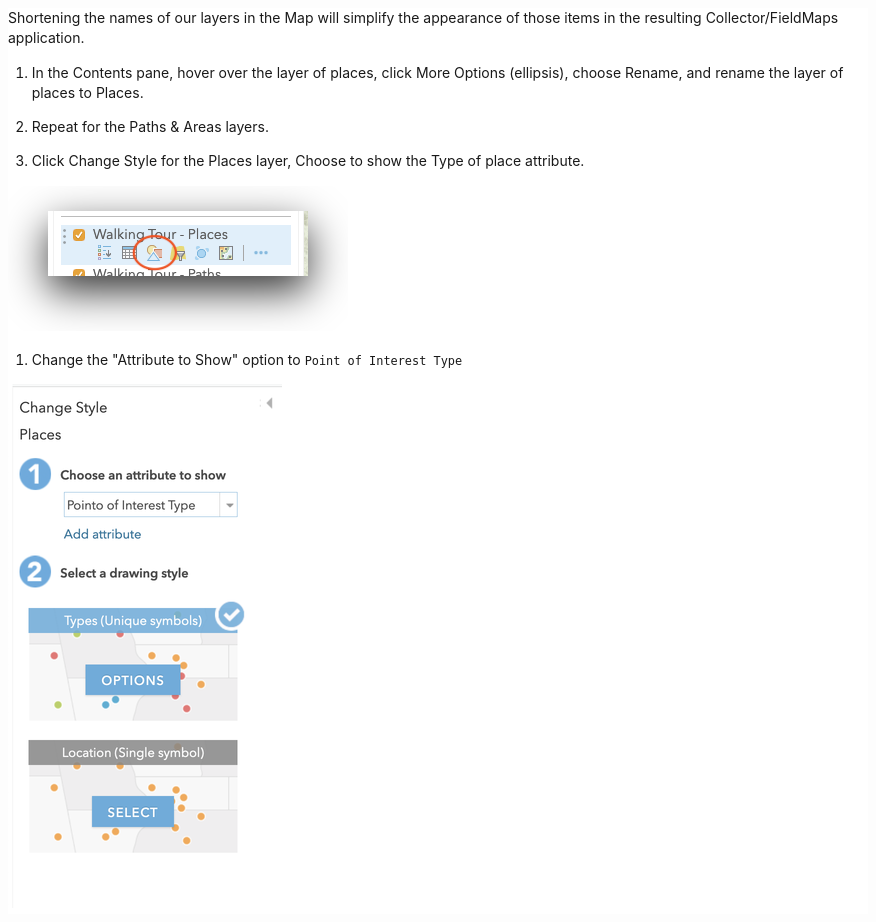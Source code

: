 Shortening the names of our layers in the Map will simplify the appearance of those items in the resulting Collector/FieldMaps  application.



1. In the Contents pane, hover over the layer of places, click More Options (ellipsis), choose Rename, and rename the layer of places to Places.
2. Repeat for the Paths & Areas layers.





1. Click Change Style for the Places layer, Choose to show the Type of place attribute.

![](images/ArcGIS_Online_FieldMaps-edcf3f1f.png)




1. Change the "Attribute to Show" option to `Point of Interest Type`

![](images/ArcGIS_Online_FieldMaps-41bf521b.png)
